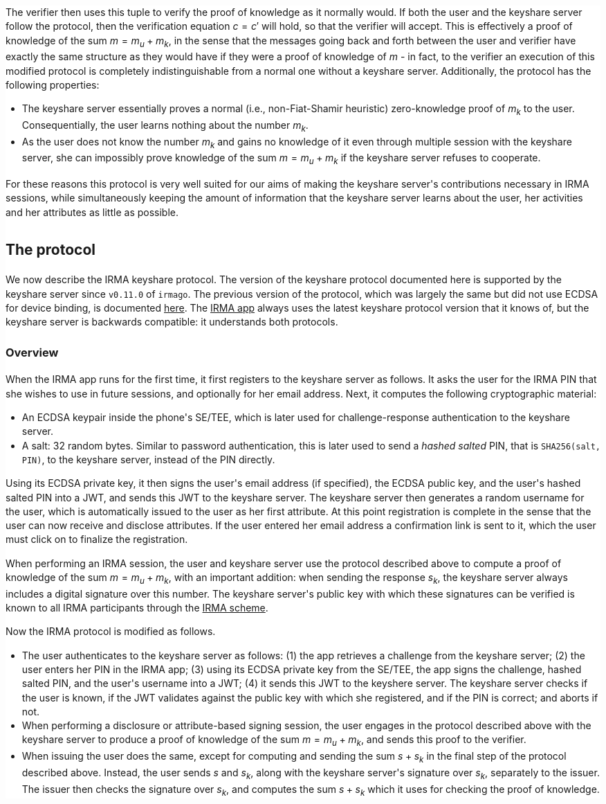 The verifier then uses this tuple to verify the proof of knowledge as it normally would. If both the user and the keyshare server follow the protocol, then the verification equation $c = c'$ will hold, so that the verifier will accept. This is effectively a proof of knowledge of the sum $m = m_u + m_k$, in the sense that the messages going back and forth between the user and verifier have exactly the same structure as they would have if they were a proof of knowledge of $m$ - in fact, to the verifier an execution of this modified protocol is completely indistinguishable from a normal one without a keyshare server. Additionally, the protocol has the following properties:

* The keyshare server essentially proves a normal (i.e., non-Fiat-Shamir heuristic) zero-knowledge proof of $m_k$ to the user. Consequentially, the user learns nothing about the number $m_k$.
* As the user does not know the number $m_k$ and gains no knowledge of it even through multiple session with the keyshare server, she can impossibly prove knowledge of the sum $m = m_u + m_k$ if the keyshare server refuses to cooperate.

For these reasons this protocol is very well suited for our aims of making the keyshare server's contributions necessary in IRMA sessions, while simultaneously keeping the amount of information that the keyshare server learns about the user, her activities and her attributes as little as possible.

## The protocol

We now describe the IRMA keyshare protocol. The version of the keyshare protocol documented here is supported by the keyshare server since `v0.11.0` of `irmago`. The previous version of the protocol, which was largely the same but did not use ECDSA for device binding, is documented [here](/v0.9.0/keyshare-protocol). The [IRMA app](irma-app.md) always uses the latest keyshare protocol version that it knows of, but the keyshare server is backwards compatible: it understands both protocols.

### Overview

When the IRMA app runs for the first time, it first registers to the keyshare server as follows. It asks the user for the IRMA PIN that she wishes to use in future sessions, and optionally for her email address. Next, it computes the following cryptographic material:
* An ECDSA keypair inside the phone's SE/TEE, which is later used for challenge-response authentication to the keyshare server.
* A salt: 32 random bytes. Similar to password authentication, this is later used to send a *hashed salted* PIN, that is `SHA256(salt, PIN)`, to the keyshare server, instead of the PIN directly.

Using its ECDSA private key, it then signs the user's email address (if specified), the ECDSA public key, and the user's hashed salted PIN into a JWT, and sends this JWT to the keyshare server. The keyshare server then generates a random username for the user, which is automatically issued to the user as her first attribute. At this point registration is complete in the sense that the user can now receive and disclose attributes. If the user entered her email address a confirmation link is sent to it, which the user must click on to finalize the registration.

When performing an IRMA session, the user and keyshare server use the protocol described above to compute a proof of knowledge of the sum $m = m_u + m_k$, with an important addition: when sending the response $s_k$, the keyshare server always includes a digital signature over this number. The keyshare server's public key with which these signatures can be verified is known to all IRMA participants through the [IRMA scheme](schemes.md).

Now the IRMA protocol is modified as follows.

* The user authenticates to the keyshare server as follows: (1) the app retrieves a challenge from the keyshare server; (2) the user enters her PIN in the IRMA app; (3) using its ECDSA private key from the SE/TEE, the app signs the challenge, hashed salted PIN, and the user's username into a JWT; (4) it sends this JWT to the keyshere server. The keyshare server checks if the user is known, if the JWT validates against the public key with which she registered, and if the PIN is correct; and aborts if not.
* When performing a disclosure or attribute-based signing session, the user engages in the protocol described above with the keyshare server to produce a proof of knowledge of the sum $m = m_u + m_k$, and sends this proof to the verifier.
* When issuing the user does the same, except for computing and sending the sum $s + s_k$ in the final step of the protocol described above. Instead, the user sends $s$ and $s_k$, along with the keyshare server's signature over $s_k$, separately to the issuer. The issuer then checks the signature over $s_k$, and computes the sum $s + s_k$ which it uses for checking the proof of knowledge.
